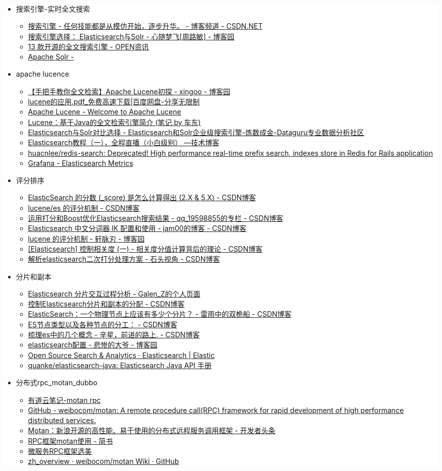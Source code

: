 * 搜索引擎-实时全文搜索
   * <A HREF="http://blog.csdn.net/tianwei7518/article/category/2843735">搜索引擎 - 任何技能都是从模仿开始，逐步升华。 - 博客频道 - CSDN.NET</A>
   * <A HREF="http://www.cnblogs.com/chowmin/articles/4629220.html">搜索引擎选择： Elasticsearch与Solr - 心随梦飞[周路敏] - 博客园</A>
   * <A HREF="http://www.open-open.com/news/view/e36182">13 款开源的全文搜索引擎 - OPEN资讯</A>
   * <A HREF="http://lucene.apache.org/solr/">Apache Solr -</A>

* apache lucence
   * <A HREF="http://www.cnblogs.com/xing901022/p/3933675.html">【手把手教你全文检索】Apache Lucene初探 - xingoo - 博客园</A>
   * <A HREF="http://pan.baidu.com/s/1jGxGi6E?errno=0&errmsg=Auth%20Login%20Sucess&&bduss=&ssnerror=0">lucene的应用.pdf_免费高速下载|百度网盘-分享无限制</A>
   * <A HREF="https://lucene.apache.org/">Apache Lucene - Welcome to Apache Lucene</A>
   * <A HREF="http://www.chedong.com/tech/lucene.html">Lucene：基于Java的全文检索引擎简介 (笔记 by 车东)</A>
   * <A HREF="http://f.dataguru.cn/thread-718358-1-1.html">Elasticsearch与Solr对比选择 - Elasticsearch和Solr企业级搜索引擎-炼数成金-Dataguru专业数据分析社区</A>
   * <A HREF="http://www.sojson.com/blog/81.html">Elasticsearch教程（一），全程直播（小白级别） —技术博客</A>
   * <A HREF="https://github.com/huacnlee/redis-search">huacnlee/redis-search: Deprecated! High performance real-time prefix search, indexes store in Redis for Rails application</A>
   * <A HREF="http://play.grafana.org/dashboard/db/elasticsearch-metrics?orgId=1">Grafana - Elasticsearch Metrics</A>

* 评分排序
   * <A HREF="http://blog.csdn.net/wangmaohong0717/article/details/60141394">ElasticSearch 的分数 (_score) 是怎么计算得出 (2.X &amp; 5.X) - CSDN博客</A>
   * <A HREF="http://blog.csdn.net/sd4015700/article/details/50427568">lucene/es 的评分机制 - CSDN博客</A>
   * <A HREF="http://blog.csdn.net/qq_19598855/article/details/50581945">运用打分和Boost优化Elasticsearch搜索结果 - qq_19598855的专栏 - CSDN博客</A>
   * <A HREF="http://blog.csdn.net/jam00/article/details/52983056">Elasticsearch 中文分词器 IK 配置和使用 - jam00的博客 - CSDN博客</A>
   * <A HREF="http://www.cnblogs.com/yjf512/p/4860134.html">lucene 的评分机制 - 轩脉刃 - 博客园</A>
   * <A HREF="http://blog.csdn.net/dm_vincent/article/details/42099063">[Elasticsearch] 控制相关度 (一) - 相关度分值计算背后的理论 - CSDN博客</A>
   * <A HREF="http://blog.csdn.net/liyantianmin/article/details/72832561">解析elasticsearch二次打分处理方案 - 石头视角 - CSDN博客</A>

* 分片和副本
   * <A HREF="https://my.oschina.net/galenz/blog/422189">Elasticsearch 分片交互过程分析 - Galen_Z的个人页面</A>
   * <A HREF="http://blog.csdn.net/jiao_fuyou/article/details/50501717">控制Elasticsearch分片和副本的分配 - CSDN博客</A>
   * <A HREF="http://blog.csdn.net/hereiskxm/article/details/46348507">ElasticSearch：一个物理节点上应该有多少个分片？ - 雷雨中的双桅船 - CSDN博客</A>
   * <A HREF="http://blog.csdn.net/kuaileshifu/article/details/52886053">ES节点类型以及各种节点的分工： - CSDN博客</A>
   * <A HREF="http://blog.csdn.net/xinguimeng/article/details/51587592">梳理es中的几个概念 - 辛星，前进的路上. - CSDN博客</A>
   * <A HREF="http://www.cnblogs.com/hanyouchun/p/5163183.html">elasticsearch配置 - 悲惨的大爷 - 博客园</A>
   * <A HREF="https://www.elastic.co/cn/">Open Source Search &amp; Analytics · Elasticsearch | Elastic</A>
   * <A HREF="https://github.com/quanke/elasticsearch-java">quanke/elasticsearch-java: Elasticsearch Java API 手册</A>

* 分布式rpc_motan_dubbo
   * <A HREF="http://note.youdao.com/share/?id=61506a94cd94280059ab177aca268f9c&type=notebook#/">有道云笔记-motan rpc</A>
   * <A HREF="https://github.com/weibocom/motan">GitHub - weibocom/motan: A remote procedure call(RPC) framework for rapid development of high performance distributed services.</A>
   * <A HREF="https://toutiao.io/posts/270apo/preview">Motan：新浪开源的高性能、易于使用的分布式远程服务调用框架 - 开发者头条</A>
   * <A HREF="http://www.jianshu.com/p/fdc6a49526d3">RPC框架motan使用 - 简书</A>
   * <A HREF="http://mt.sohu.com/it/d20170104/123382954_584209.shtml">微服务RPC框架选美</A>
   * <A HREF="https://github.com/weibocom/motan/wiki/zh_overview">zh_overview · weibocom/motan Wiki · GitHub</A>
